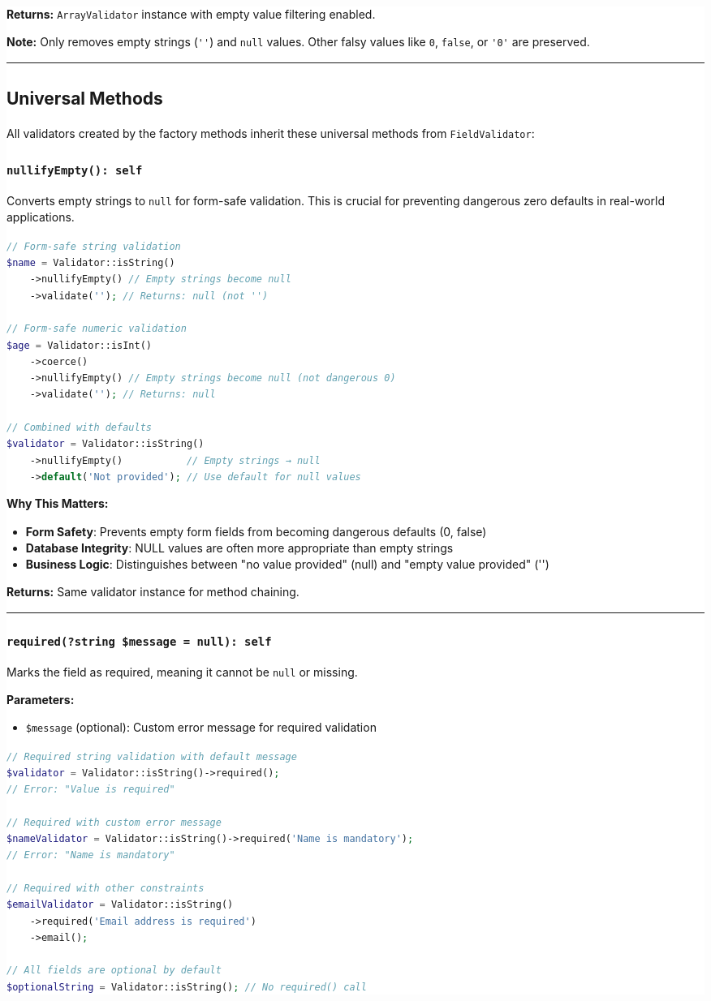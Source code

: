**Returns:** `ArrayValidator` instance with empty value filtering enabled.

**Note:** Only removes empty strings (`''`) and `null` values. Other falsy values like `0`, `false`, or `'0'` are preserved.

---

## Universal Methods

All validators created by the factory methods inherit these universal methods from `FieldValidator`:

### `nullifyEmpty(): self`

Converts empty strings to `null` for form-safe validation. This is crucial for preventing dangerous zero defaults in real-world applications.

```php
// Form-safe string validation
$name = Validator::isString()
    ->nullifyEmpty() // Empty strings become null
    ->validate(''); // Returns: null (not '')

// Form-safe numeric validation
$age = Validator::isInt()
    ->coerce()
    ->nullifyEmpty() // Empty strings become null (not dangerous 0)
    ->validate(''); // Returns: null

// Combined with defaults
$validator = Validator::isString()
    ->nullifyEmpty()           // Empty strings → null
    ->default('Not provided'); // Use default for null values
```

**Why This Matters:**
- **Form Safety**: Prevents empty form fields from becoming dangerous defaults (0, false)
- **Database Integrity**: NULL values are often more appropriate than empty strings
- **Business Logic**: Distinguishes between "no value provided" (null) and "empty value provided" ('')

**Returns:** Same validator instance for method chaining.

---

### `required(?string $message = null): self`

Marks the field as required, meaning it cannot be `null` or missing.

**Parameters:**
- `$message` (optional): Custom error message for required validation

```php
// Required string validation with default message
$validator = Validator::isString()->required();
// Error: "Value is required"

// Required with custom error message
$nameValidator = Validator::isString()->required('Name is mandatory');
// Error: "Name is mandatory"

// Required with other constraints
$emailValidator = Validator::isString()
    ->required('Email address is required')
    ->email();

// All fields are optional by default
$optionalString = Validator::isString(); // No required() call
```